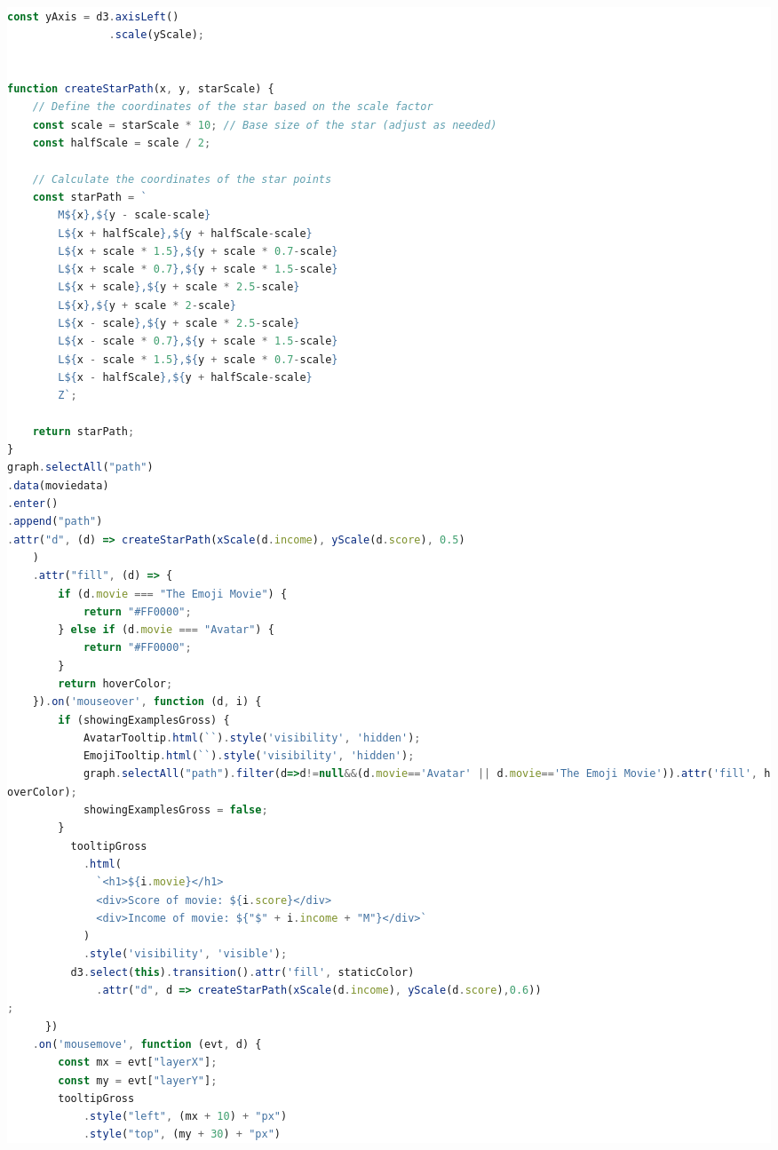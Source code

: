 ```js
const yAxis = d3.axisLeft()
                .scale(yScale);


function createStarPath(x, y, starScale) {
    // Define the coordinates of the star based on the scale factor
    const scale = starScale * 10; // Base size of the star (adjust as needed)
    const halfScale = scale / 2;
    
    // Calculate the coordinates of the star points
    const starPath = `
        M${x},${y - scale-scale}
        L${x + halfScale},${y + halfScale-scale}
        L${x + scale * 1.5},${y + scale * 0.7-scale}
        L${x + scale * 0.7},${y + scale * 1.5-scale}
        L${x + scale},${y + scale * 2.5-scale}
        L${x},${y + scale * 2-scale}
        L${x - scale},${y + scale * 2.5-scale}
        L${x - scale * 0.7},${y + scale * 1.5-scale}
        L${x - scale * 1.5},${y + scale * 0.7-scale}
        L${x - halfScale},${y + halfScale-scale}
        Z`;

    return starPath;
}
graph.selectAll("path")
.data(moviedata)
.enter()
.append("path")
.attr("d", (d) => createStarPath(xScale(d.income), yScale(d.score), 0.5)
    )
    .attr("fill", (d) => {
        if (d.movie === "The Emoji Movie") {
            return "#FF0000";
        } else if (d.movie === "Avatar") {
            return "#FF0000";
        }
        return hoverColor;
    }).on('mouseover', function (d, i) {
        if (showingExamplesGross) {
            AvatarTooltip.html(``).style('visibility', 'hidden');
            EmojiTooltip.html(``).style('visibility', 'hidden');
            graph.selectAll("path").filter(d=>d!=null&&(d.movie=='Avatar' || d.movie=='The Emoji Movie')).attr('fill', hoverColor);
            showingExamplesGross = false;
        }
          tooltipGross
            .html(
              `<h1>${i.movie}</h1>
              <div>Score of movie: ${i.score}</div>
              <div>Income of movie: ${"$" + i.income + "M"}</div>`
            )
            .style('visibility', 'visible');
          d3.select(this).transition().attr('fill', staticColor)
              .attr("d", d => createStarPath(xScale(d.income), yScale(d.score),0.6))
;
      })
    .on('mousemove', function (evt, d) {
        const mx = evt["layerX"];
        const my = evt["layerY"];
        tooltipGross
            .style("left", (mx + 10) + "px") 
            .style("top", (my + 30) + "px")
```
